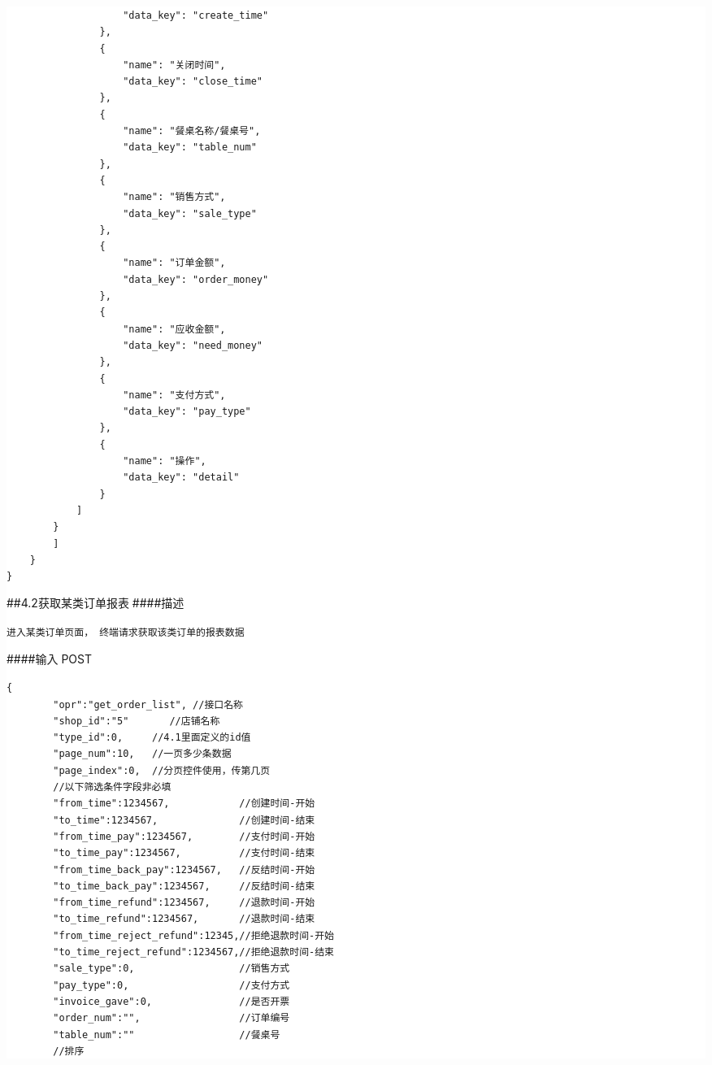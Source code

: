                        "data_key": "create_time"
                    },
                    {
                        "name": "关闭时间",
                        "data_key": "close_time"
                    },
                    {
                        "name": "餐桌名称/餐桌号",
                        "data_key": "table_num"
                    },
                    {
                        "name": "销售方式",
                        "data_key": "sale_type"
                    },
                    {
                        "name": "订单金额",
                        "data_key": "order_money"
                    },
                    {
                        "name": "应收金额",
                        "data_key": "need_money"
                    },
                    {
                        "name": "支付方式",
                        "data_key": "pay_type"
                    },
                    {
                        "name": "操作",
                        "data_key": "detail"
                    }
                ]
            }
			]
		}
	}
##4.2获取某类订单报表
####描述
	
	进入某类订单页面， 终端请求获取该类订单的报表数据

####输入 POST

	{
	        "opr":"get_order_list", //接口名称
	        "shop_id":"5"       //店铺名称
    	    "type_id":0,     //4.1里面定义的id值
    	    "page_num":10,   //一页多少条数据
            "page_index":0,  //分页控件使用，传第几页
    	    //以下筛选条件字段非必填
    	    "from_time":1234567,            //创建时间-开始
    	    "to_time":1234567,              //创建时间-结束
    	    "from_time_pay":1234567,        //支付时间-开始
       	    "to_time_pay":1234567,          //支付时间-结束
       	    "from_time_back_pay":1234567,   //反结时间-开始
       	    "to_time_back_pay":1234567,     //反结时间-结束
    	    "from_time_refund":1234567,     //退款时间-开始
       	    "to_time_refund":1234567,       //退款时间-结束
       	    "from_time_reject_refund":12345,//拒绝退款时间-开始
       	    "to_time_reject_refund":1234567,//拒绝退款时间-结束
       	    "sale_type":0,                  //销售方式
       	    "pay_type":0,                   //支付方式
       	    "invoice_gave":0,               //是否开票
       	    "order_num":"",                 //订单编号
       	    "table_num":""                  //餐桌号
       	    //排序